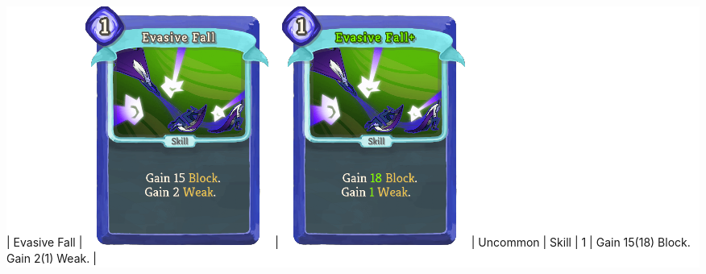 | Evasive Fall | ![](small-card-images/EvasiveFall.png) | ![](small-card-images/EvasiveFallPlus.png) | Uncommon | Skill | 1 | Gain 15(18) Block. Gain 2(1) Weak. |